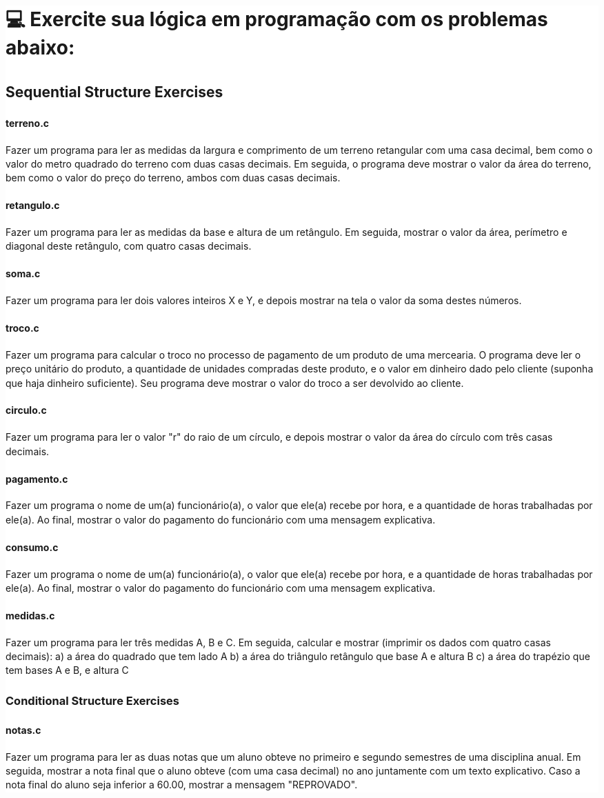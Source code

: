# :computer: Exercite sua lógica em programação com os problemas abaixo:

## Sequential Structure Exercises

#### terreno.c
Fazer um programa para ler as medidas da largura e comprimento de um terreno retangular com uma casa decimal, bem como o valor do metro quadrado do terreno com duas casas decimais. Em seguida, o programa deve mostrar o valor da área do terreno, bem como o valor do preço do terreno, ambos com duas casas decimais.

#### retangulo.c
Fazer um programa para ler as medidas da base e altura de um retângulo. Em seguida, mostrar o valor da área, perímetro e diagonal deste retângulo, com quatro casas decimais.

#### soma.c
Fazer um programa para ler dois valores inteiros X e Y, e depois mostrar na tela o valor da soma destes números.

#### troco.c
Fazer um programa para calcular o troco no processo de pagamento de um produto de uma mercearia.  O programa deve ler o preço unitário do produto, a quantidade de unidades compradas deste produto, e o valor em dinheiro dado pelo cliente (suponha que haja dinheiro suficiente). Seu programa deve mostrar o valor do troco a ser devolvido ao cliente.

#### circulo.c
Fazer um programa para ler o valor "r" do raio de um círculo, e depois mostrar o valor da área do círculo com três casas decimais.

#### pagamento.c
Fazer um programa o nome de um(a) funcionário(a), o valor que ele(a) recebe por hora, e a quantidade de horas trabalhadas por ele(a). Ao final, mostrar o valor do pagamento do funcionário com uma mensagem explicativa.

#### consumo.c
Fazer um programa o nome de um(a) funcionário(a), o valor que ele(a) recebe por hora, e a quantidade de horas trabalhadas por ele(a). Ao final, mostrar o valor do pagamento do funcionário com uma mensagem explicativa.

#### medidas.c
Fazer um programa para ler três medidas A, B e C. Em seguida, calcular e mostrar (imprimir os dados com quatro casas decimais):
a) a área do quadrado que tem lado A
b) a área do triângulo retângulo que base A e altura B
c) a área do trapézio que tem bases A e B, e altura C

###	Conditional Structure Exercises

#### notas.c
Fazer um programa para ler as duas notas que um aluno obteve no primeiro e segundo semestres de uma disciplina anual. Em seguida, mostrar a nota final que o aluno obteve (com uma casa decimal) no ano juntamente com um texto explicativo. Caso a nota final do aluno seja inferior a 60.00, mostrar a mensagem "REPROVADO".
